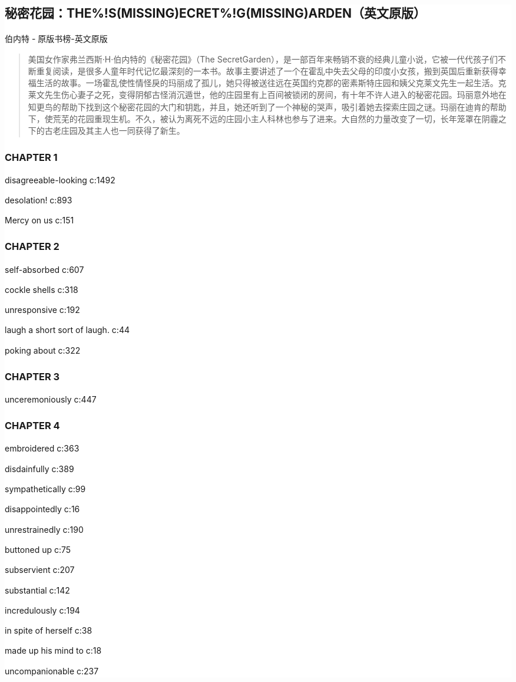 ## 秘密花园：THE%!S(MISSING)ECRET%!G(MISSING)ARDEN（英文原版）

伯内特  -  原版书榜-英文原版

> 美国女作家弗兰西斯·H·伯内特的《秘密花园》（The SecretGarden），是一部百年来畅销不衰的经典儿童小说，它被一代代孩子们不断重复阅读，是很多人童年时代记忆最深刻的一本书。故事主要讲述了一个在霍乱中失去父母的印度小女孩，搬到英国后重新获得幸福生活的故事。一场霍乱使性情怪戾的玛丽成了孤儿，她只得被送往远在英国约克郡的密素斯特庄园和姨父克莱文先生一起生活。克莱文先生伤心妻子之死，变得阴郁古怪消沉遁世，他的庄园里有上百间被锁闭的房间，有十年不许人进入的秘密花园。玛丽意外地在知更鸟的帮助下找到这个秘密花园的大门和钥匙，并且，她还听到了一个神秘的哭声，吸引着她去探索庄园之谜。玛丽在迪肯的帮助下，使荒芜的花园重现生机。不久，被认为离死不远的庄园小主人科林也参与了进来。大自然的力量改变了一切，长年笼罩在阴霾之下的古老庄园及其主人也一同获得了新生。


### CHAPTER 1

disagreeable-looking c:1492

desolation! c:893

Mercy on us c:151

### CHAPTER 2

self-absorbed c:607

cockle shells c:318

unresponsive c:192

laugh a short sort of laugh. c:44

poking about c:322

### CHAPTER 3

unceremoniously c:447

### CHAPTER 4

embroidered c:363

disdainfully c:389

sympathetically c:99

disappointedly c:16

unrestrainedly c:190

buttoned up c:75

subservient c:207

substantial c:142

incredulously c:194

in spite of herself c:38

made up his mind to c:18

uncompanionable c:237
